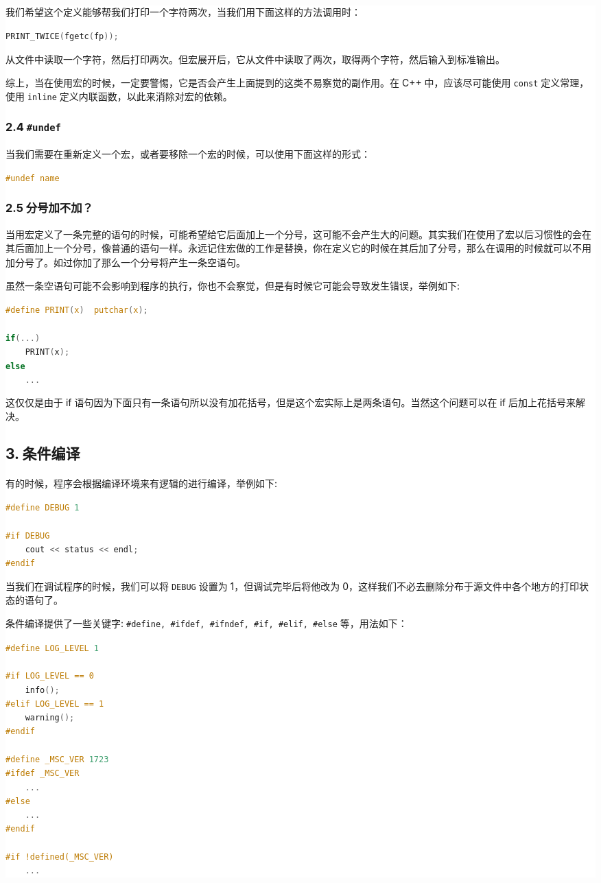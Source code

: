 我们希望这个定义能够帮我们打印一个字符两次，当我们用下面这样的方法调用时：

```c
PRINT_TWICE(fgetc(fp));
```

从文件中读取一个字符，然后打印两次。但宏展开后，它从文件中读取了两次，取得两个字符，然后输入到标准输出。

综上，当在使用宏的时候，一定要警惕，它是否会产生上面提到的这类不易察觉的副作用。在 C++ 中，应该尽可能使用 `const` 定义常理，使用 `inline` 定义内联函数，以此来消除对宏的依赖。

### 2.4 `#undef`

当我们需要在重新定义一个宏，或者要移除一个宏的时候，可以使用下面这样的形式：

```c
#undef name
```

### 2.5 分号加不加？

当用宏定义了一条完整的语句的时候，可能希望给它后面加上一个分号，这可能不会产生大的问题。其实我们在使用了宏以后习惯性的会在其后面加上一个分号，像普通的语句一样。永远记住宏做的工作是替换，你在定义它的时候在其后加了分号，那么在调用的时候就可以不用加分号了。如过你加了那么一个分号将产生一条空语句。

虽然一条空语句可能不会影响到程序的执行，你也不会察觉，但是有时候它可能会导致发生错误，举例如下:

```c
#define PRINT(x)  putchar(x);

if(...)
	PRINT(x);
else
	...
```

这仅仅是由于 if 语句因为下面只有一条语句所以没有加花括号，但是这个宏实际上是两条语句。当然这个问题可以在 if 后加上花括号来解决。

## 3. 条件编译

有的时候，程序会根据编译环境来有逻辑的进行编译，举例如下:

```cpp
#define DEBUG 1

#if DEBUG
	cout << status << endl;
#endif
```

当我们在调试程序的时候，我们可以将 `DEBUG` 设置为 1，但调试完毕后将他改为 0，这样我们不必去删除分布于源文件中各个地方的打印状态的语句了。

条件编译提供了一些关键字: `#define, #ifdef, #ifndef, #if, #elif, #else` 等，用法如下：

```cpp
#define LOG_LEVEL 1

#if LOG_LEVEL == 0
	info();
#elif LOG_LEVEL == 1
	warning();
#endif

#define _MSC_VER 1723
#ifdef _MSC_VER
	...
#else
	...
#endif

#if !defined(_MSC_VER)
	...
```